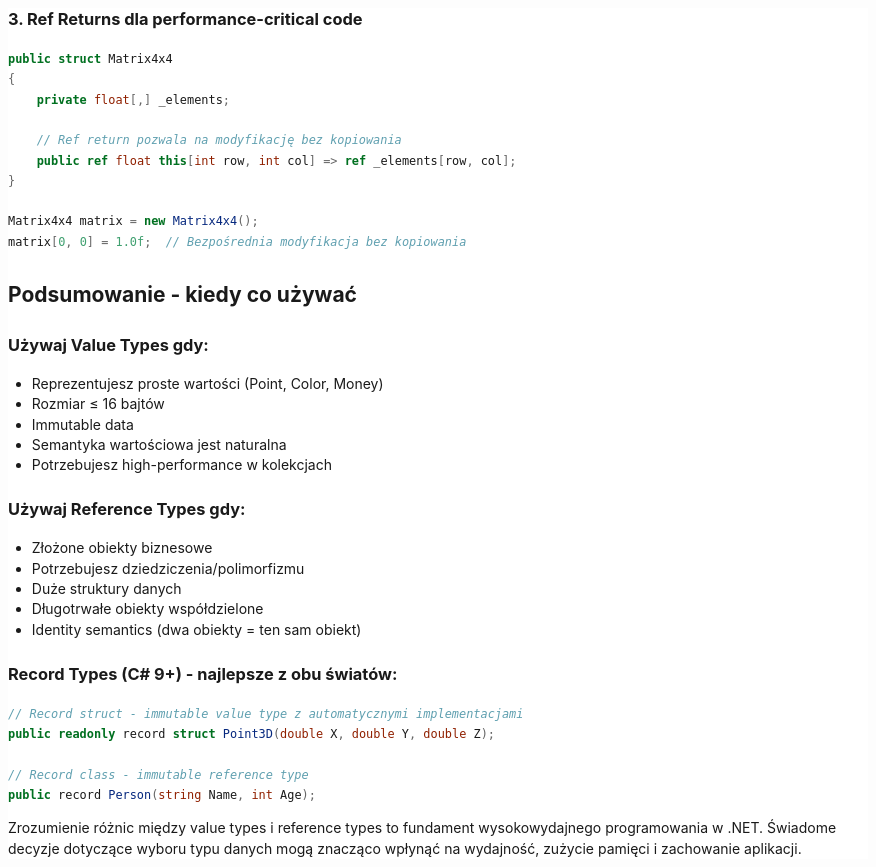 ### 3. Ref Returns dla performance-critical code

```csharp
public struct Matrix4x4
{
    private float[,] _elements;
    
    // Ref return pozwala na modyfikację bez kopiowania
    public ref float this[int row, int col] => ref _elements[row, col];
}

Matrix4x4 matrix = new Matrix4x4();
matrix[0, 0] = 1.0f;  // Bezpośrednia modyfikacja bez kopiowania
```

## Podsumowanie - kiedy co używać

### Używaj Value Types gdy:
- Reprezentujesz proste wartości (Point, Color, Money)
- Rozmiar ≤ 16 bajtów
- Immutable data
- Semantyka wartościowa jest naturalna
- Potrzebujesz high-performance w kolekcjach

### Używaj Reference Types gdy:
- Złożone obiekty biznesowe
- Potrzebujesz dziedziczenia/polimorfizmu
- Duże struktury danych
- Długotrwałe obiekty współdzielone
- Identity semantics (dwa obiekty = ten sam obiekt)

### Record Types (C# 9+) - najlepsze z obu światów:

```csharp
// Record struct - immutable value type z automatycznymi implementacjami
public readonly record struct Point3D(double X, double Y, double Z);

// Record class - immutable reference type  
public record Person(string Name, int Age);
```

Zrozumienie różnic między value types i reference types to fundament wysokowydajnego programowania w .NET. Świadome decyzje dotyczące wyboru typu danych mogą znacząco wpłynąć na wydajność, zużycie pamięci i zachowanie aplikacji.